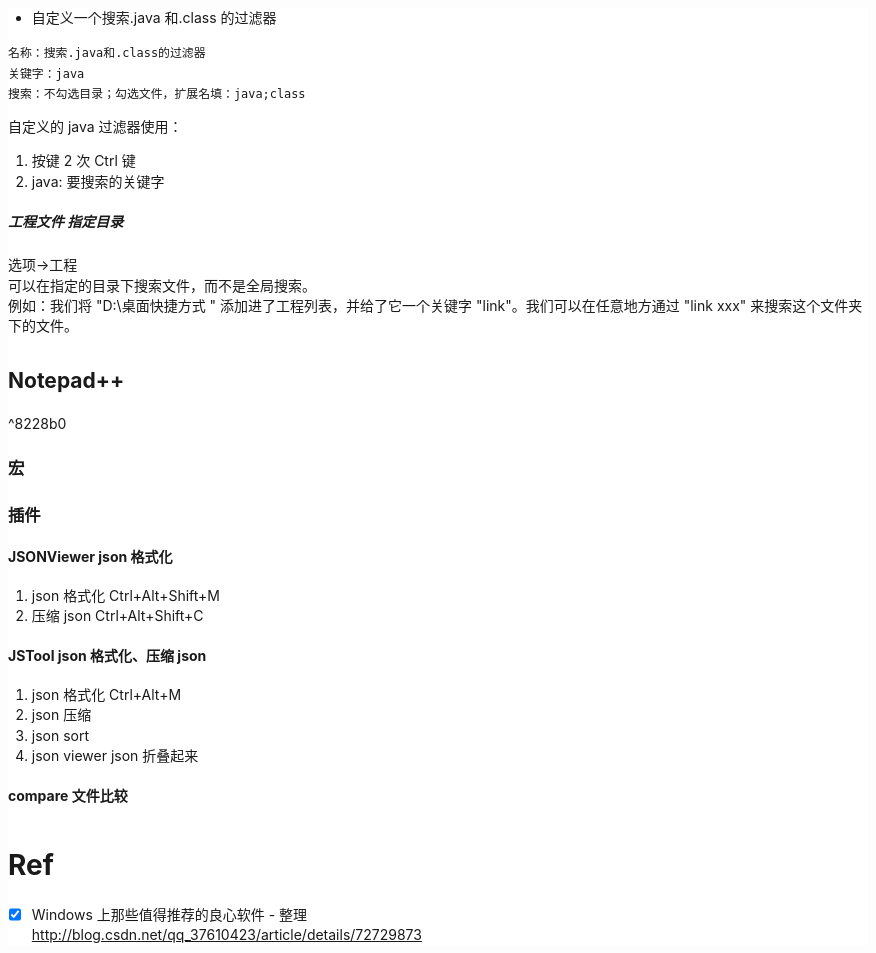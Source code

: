 - 自定义一个搜索.java 和.class 的过滤器

```
名称：搜索.java和.class的过滤器
关键字：java
搜索：不勾选目录；勾选文件，扩展名填：java;class
```

自定义的 java 过滤器使用：

1. 按键 2 次 Ctrl 键
2. java: 要搜索的关键字

##### 工程文件 指定目录

选项→工程<br />可以在指定的目录下搜索文件，而不是全局搜索。<br />例如：我们将 "D:\桌面快捷方式 " 添加进了工程列表，并给了它一个关键字 "link"。我们可以在任意地方通过 "link xxx" 来搜索这个文件夹下的文件。

## Notepad++

^8228b0

### 宏

### 插件

#### JSONViewer json 格式化

1. json 格式化 Ctrl+Alt+Shift+M
2. 压缩 json Ctrl+Alt+Shift+C

#### JSTool json 格式化、压缩 json

1. json 格式化 Ctrl+Alt+M
2. json 压缩
3. json sort
4. json viewer json 折叠起来

#### compare 文件比较

# Ref

- [x] Windows 上那些值得推荐的良心软件 - 整理<br /><http://blog.csdn.net/qq_37610423/article/details/72729873>
